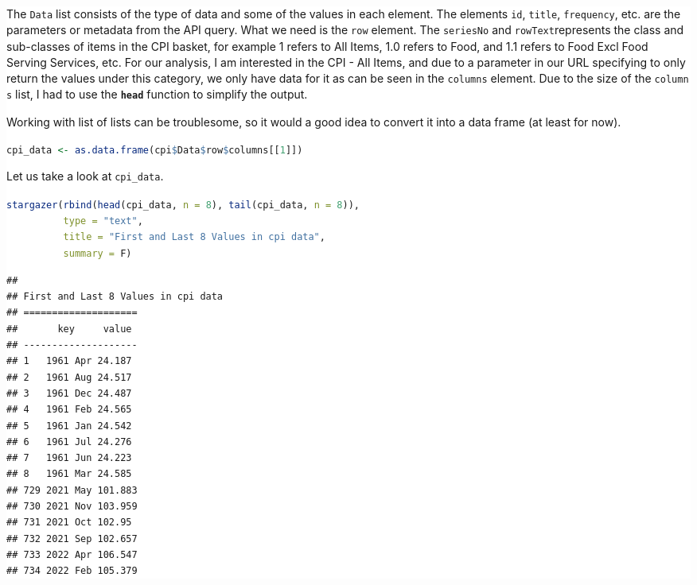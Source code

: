 The `Data` list consists of the type of data and some of the values in
each element. The elements `id`, `title`, `frequency`, etc. are the
parameters or metadata from the API query. What we need is the `row`
element. The `seriesNo` and `rowText`represents the class and
sub-classes of items in the CPI basket, for example 1 refers to All
Items, 1.0 refers to Food, and 1.1 refers to Food Excl Food Serving
Services, etc. For our analysis, I am interested in the CPI - All Items,
and due to a parameter in our URL specifying to only return the values
under this category, we only have data for it as can be seen in the
`columns` element. Due to the size of the `columns` list, I had to use
the **`head`** function to simplify the output.

Working with list of lists can be troublesome, so it would a good idea
to convert it into a data frame (at least for now).

``` r
cpi_data <- as.data.frame(cpi$Data$row$columns[[1]])
```

Let us take a look at `cpi_data`.

``` r
stargazer(rbind(head(cpi_data, n = 8), tail(cpi_data, n = 8)),
          type = "text",
          title = "First and Last 8 Values in cpi data",
          summary = F)
```

    ## 
    ## First and Last 8 Values in cpi data
    ## ====================
    ##       key     value 
    ## --------------------
    ## 1   1961 Apr 24.187 
    ## 2   1961 Aug 24.517 
    ## 3   1961 Dec 24.487 
    ## 4   1961 Feb 24.565 
    ## 5   1961 Jan 24.542 
    ## 6   1961 Jul 24.276 
    ## 7   1961 Jun 24.223 
    ## 8   1961 Mar 24.585 
    ## 729 2021 May 101.883
    ## 730 2021 Nov 103.959
    ## 731 2021 Oct 102.95 
    ## 732 2021 Sep 102.657
    ## 733 2022 Apr 106.547
    ## 734 2022 Feb 105.379